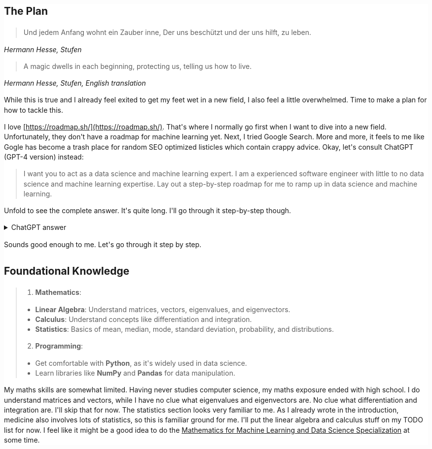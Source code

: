 ## The Plan

> Und jedem Anfang wohnt ein Zauber inne,
> Der uns beschützt und der uns hilft, zu leben.

_Hermann Hesse, Stufen_

> A magic dwells in each beginning,
> protecting us, telling us how to live.

_Hermann Hesse, Stufen, English translation_

While this is true and I already feel exited to get my feet wet in a new field, I also feel a little overwhelmed. Time
to make a plan for how to tackle this.

I love [https://roadmap.sh/](https://roadmap.sh/). That's where I normally go first when I want to dive into a new
field. Unfortunately, they don't have a roadmap for machine learning yet. Next, I tried Google Search. More and more, it
feels to me like Gogle has become a trash place for random SEO optimized listicles which contain crappy advice. Okay,
let's consult ChatGPT (GPT-4 version) instead:

> I want you to act as a data science and machine learning expert. I am a experienced software engineer with little to
> no data science and machine learning expertise. Lay out a step-by-step roadmap for me to ramp up in data science and
> machine learning.

Unfold to see the complete answer. It's quite long. I'll go through it step-by-step though.

<details><summary>ChatGPT answer</summary></details>

Sounds good enough to me. Let's go through it step by step.

## Foundational Knowledge

> 1. **Mathematics**:
>
> - **Linear Algebra**: Understand matrices, vectors, eigenvalues, and eigenvectors.
> - **Calculus**: Understand concepts like differentiation and integration.
> - **Statistics**: Basics of mean, median, mode, standard deviation, probability, and distributions.
>
> 2. **Programming**:
>
> - Get comfortable with **Python**, as it's widely used in data science.
> - Learn libraries like **NumPy** and **Pandas** for data manipulation.

My maths skills are somewhat limited. Having never studies computer science, my maths exposure ended with high school.
I do understand matrices and vectors, while I have no clue what eigenvalues and eigenvectors are. No clue what
differentiation and integration are. I'll skip that for now. The statistics section looks very familiar to me. As I
already wrote in the introduction, medicine also involves lots of statistics, so this is familiar ground for me. I'll
put the linear algebra and calculus stuff on my TODO list for now. I feel like it might be a good idea to do
the [Mathematics for Machine Learning and Data Science Specialization](https://www.coursera.org/specializations/mathematics-for-machine-learning-and-data-science)
at some time.
